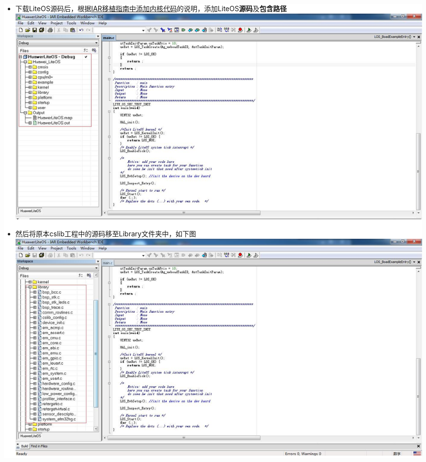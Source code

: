 - 下载LiteOS源码后，根据[IAR移植指南中添加内核代码](https://github.com/LITEOS/LiteOS_Kernel/blob/master/doc/LiteOS_Migration_Guide_IAR.md#62-%E6%B7%BB%E5%8A%A0kernel%E4%BB%A3%E7%A0%81%E5%88%B0%E5%B7%A5%E7%A8%8B)的说明，添加LiteOS**源码**及**包含路径**   
![](./meta/iar/slstk3400a/LiteOS_source_tree_1.jpg)

- 然后将原本cslib工程中的源码移至Library文件夹中，如下图   
![](./meta/iar/slstk3400a/EFM32HG_source_1.jpg)
